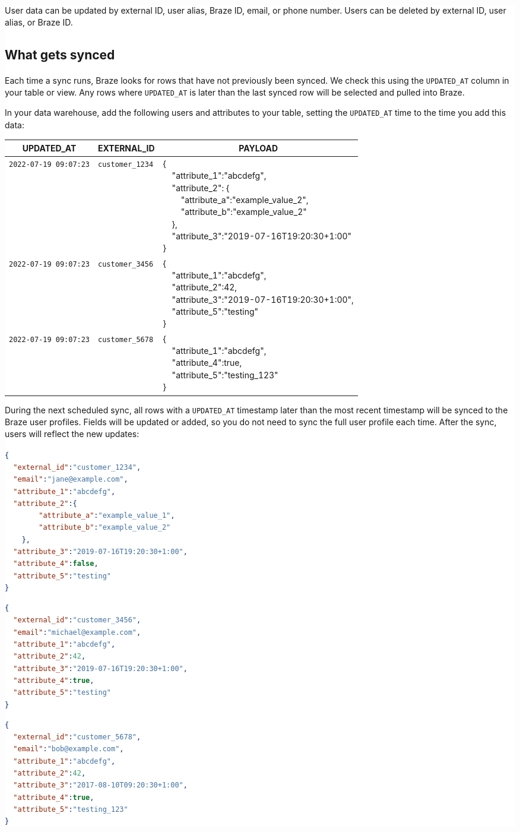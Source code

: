 User data can be updated by external ID, user alias, Braze ID, email, or phone number. Users can be deleted by external ID, user alias, or Braze ID. 

## What gets synced

Each time a sync runs, Braze looks for rows that have not previously been synced. We check this using the `UPDATED_AT` column in your table or view. Any rows where `UPDATED_AT` is later than the last synced row will be selected and pulled into Braze.

In your data warehouse, add the following users and attributes to your table, setting the `UPDATED_AT` time to the time you add this data:

| UPDATED_AT | EXTERNAL_ID | PAYLOAD |
| --- | --- | --- |
| `2022-07-19 09:07:23` | `customer_1234` | {<br>&nbsp;&nbsp;&nbsp;&nbsp;"attribute_1":"abcdefg",<br>&nbsp;&nbsp;&nbsp;&nbsp;"attribute_2": {<br>&nbsp;&nbsp;&nbsp;&nbsp;&nbsp;&nbsp;&nbsp;&nbsp;"attribute_a":"example_value_2",<br>&nbsp;&nbsp;&nbsp;&nbsp;&nbsp;&nbsp;&nbsp;&nbsp;"attribute_b":"example_value_2"<br>&nbsp;&nbsp;&nbsp;&nbsp;},<br>&nbsp;&nbsp;&nbsp;&nbsp;"attribute_3":"2019-07-16T19:20:30+1:00"<br>} |
| `2022-07-19 09:07:23` | `customer_3456` | {<br>&nbsp;&nbsp;&nbsp;&nbsp;"attribute_1":"abcdefg",<br>&nbsp;&nbsp;&nbsp;&nbsp;"attribute_2":42,<br>&nbsp;&nbsp;&nbsp;&nbsp;"attribute_3":"2019-07-16T19:20:30+1:00",<br>&nbsp;&nbsp;&nbsp;&nbsp;"attribute_5":"testing"<br>} |
| `2022-07-19 09:07:23` | `customer_5678` | {<br>&nbsp;&nbsp;&nbsp;&nbsp;"attribute_1":"abcdefg",<br>&nbsp;&nbsp;&nbsp;&nbsp;"attribute_4":true,<br>&nbsp;&nbsp;&nbsp;&nbsp;"attribute_5":"testing_123"<br>} |

During the next scheduled sync, all rows with a `UPDATED_AT` timestamp later than the most recent timestamp will be synced to the Braze user profiles. Fields will be updated or added, so you do not need to sync the full user profile each time. After the sync, users will reflect the new updates:

```json
{
  "external_id":"customer_1234",
  "email":"jane@example.com",
  "attribute_1":"abcdefg",
  "attribute_2":{
        "attribute_a":"example_value_1",
        "attribute_b":"example_value_2"
    },
  "attribute_3":"2019-07-16T19:20:30+1:00",
  "attribute_4":false,
  "attribute_5":"testing"
}
```
```json
{
  "external_id":"customer_3456",
  "email":"michael@example.com",
  "attribute_1":"abcdefg",
  "attribute_2":42,
  "attribute_3":"2019-07-16T19:20:30+1:00",
  "attribute_4":true,
  "attribute_5":"testing"
}
```
```json
{
  "external_id":"customer_5678",
  "email":"bob@example.com",
  "attribute_1":"abcdefg",
  "attribute_2":42,
  "attribute_3":"2017-08-10T09:20:30+1:00",
  "attribute_4":true,
  "attribute_5":"testing_123"
}
```
